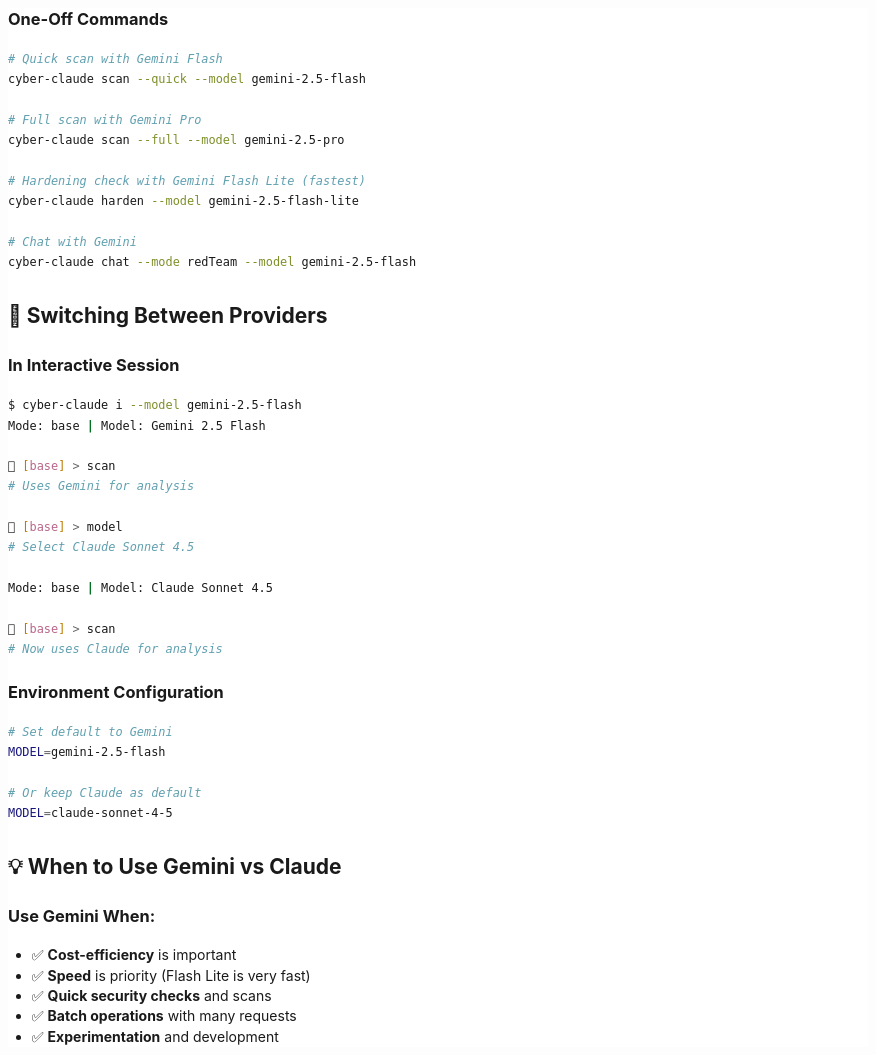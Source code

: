 ### One-Off Commands

```bash
# Quick scan with Gemini Flash
cyber-claude scan --quick --model gemini-2.5-flash

# Full scan with Gemini Pro
cyber-claude scan --full --model gemini-2.5-pro

# Hardening check with Gemini Flash Lite (fastest)
cyber-claude harden --model gemini-2.5-flash-lite

# Chat with Gemini
cyber-claude chat --mode redTeam --model gemini-2.5-flash
```

## 🔄 Switching Between Providers

### In Interactive Session

```bash
$ cyber-claude i --model gemini-2.5-flash
Mode: base | Model: Gemini 2.5 Flash

🤖 [base] > scan
# Uses Gemini for analysis

🤖 [base] > model
# Select Claude Sonnet 4.5

Mode: base | Model: Claude Sonnet 4.5

🤖 [base] > scan
# Now uses Claude for analysis
```

### Environment Configuration

```bash
# Set default to Gemini
MODEL=gemini-2.5-flash

# Or keep Claude as default
MODEL=claude-sonnet-4-5
```

## 💡 When to Use Gemini vs Claude

### Use Gemini When:
- ✅ **Cost-efficiency** is important
- ✅ **Speed** is priority (Flash Lite is very fast)
- ✅ **Quick security checks** and scans
- ✅ **Batch operations** with many requests
- ✅ **Experimentation** and development
